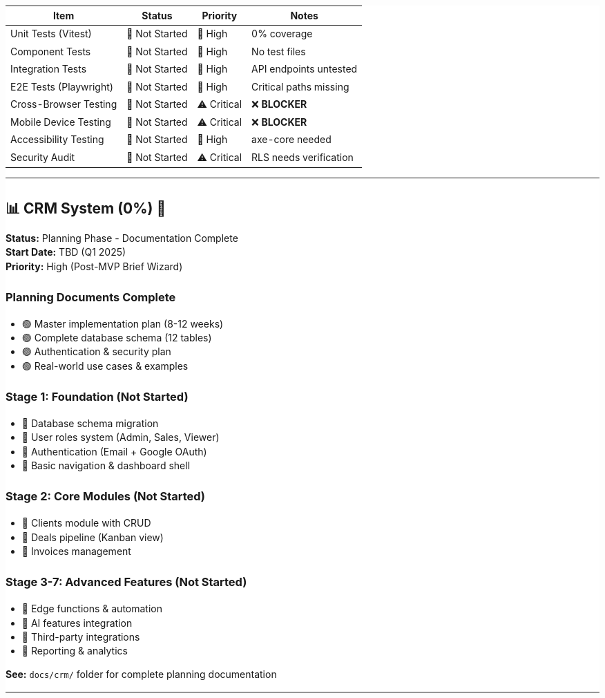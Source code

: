 | Item | Status | Priority | Notes |
|------|--------|----------|-------|
| Unit Tests (Vitest) | 🔴 Not Started | 🚀 High | 0% coverage |
| Component Tests | 🔴 Not Started | 🚀 High | No test files |
| Integration Tests | 🔴 Not Started | 🚀 High | API endpoints untested |
| E2E Tests (Playwright) | 🔴 Not Started | 🚀 High | Critical paths missing |
| Cross-Browser Testing | 🔴 Not Started | ⚠️ Critical | ❌ **BLOCKER** |
| Mobile Device Testing | 🔴 Not Started | ⚠️ Critical | ❌ **BLOCKER** |
| Accessibility Testing | 🔴 Not Started | 🚀 High | axe-core needed |
| Security Audit | 🔴 Not Started | ⚠️ Critical | RLS needs verification |

---

## 📊 CRM System (0%) 🔴

**Status:** Planning Phase - Documentation Complete  
**Start Date:** TBD (Q1 2025)  
**Priority:** High (Post-MVP Brief Wizard)

### Planning Documents Complete
- 🟢 Master implementation plan (8-12 weeks)
- 🟢 Complete database schema (12 tables)
- 🟢 Authentication & security plan
- 🟢 Real-world use cases & examples

### Stage 1: Foundation (Not Started)
- 🔴 Database schema migration
- 🔴 User roles system (Admin, Sales, Viewer)
- 🔴 Authentication (Email + Google OAuth)
- 🔴 Basic navigation & dashboard shell

### Stage 2: Core Modules (Not Started)
- 🔴 Clients module with CRUD
- 🔴 Deals pipeline (Kanban view)
- 🔴 Invoices management

### Stage 3-7: Advanced Features (Not Started)
- 🔴 Edge functions & automation
- 🔴 AI features integration
- 🔴 Third-party integrations
- 🔴 Reporting & analytics

**See:** `docs/crm/` folder for complete planning documentation

---
